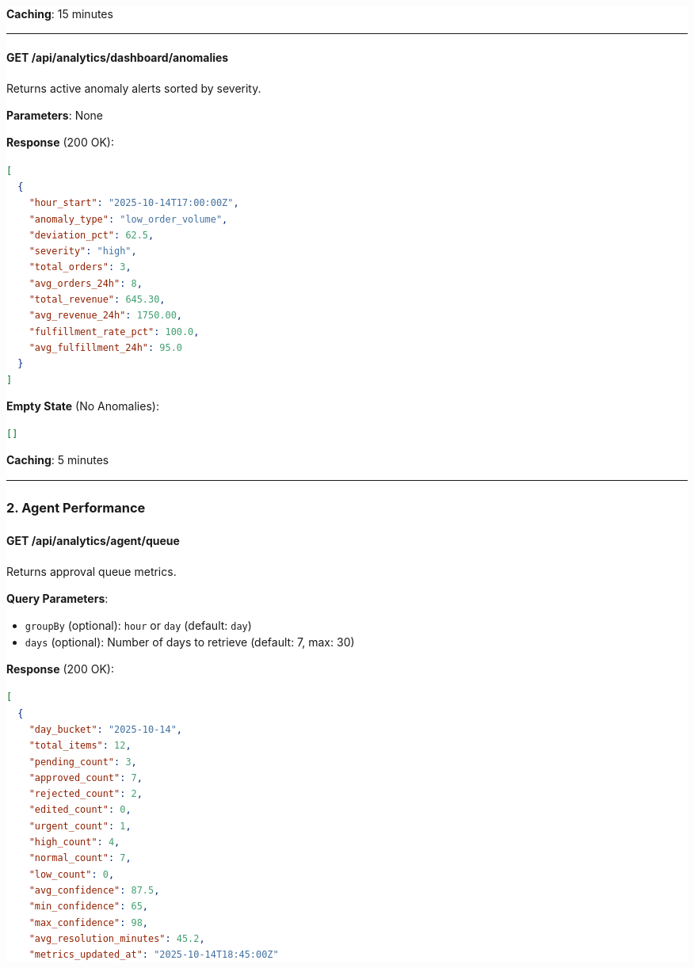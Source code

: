 ```typescript
```

**Caching**: 15 minutes

---

#### GET /api/analytics/dashboard/anomalies

Returns active anomaly alerts sorted by severity.

**Parameters**: None

**Response** (200 OK):
```json
[
  {
    "hour_start": "2025-10-14T17:00:00Z",
    "anomaly_type": "low_order_volume",
    "deviation_pct": 62.5,
    "severity": "high",
    "total_orders": 3,
    "avg_orders_24h": 8,
    "total_revenue": 645.30,
    "avg_revenue_24h": 1750.00,
    "fulfillment_rate_pct": 100.0,
    "avg_fulfillment_24h": 95.0
  }
]
```

**Empty State** (No Anomalies):
```json
[]
```

**Caching**: 5 minutes

---

### 2. Agent Performance

#### GET /api/analytics/agent/queue

Returns approval queue metrics.

**Query Parameters**:
- `groupBy` (optional): `hour` or `day` (default: `day`)
- `days` (optional): Number of days to retrieve (default: 7, max: 30)

**Response** (200 OK):
```json
[
  {
    "day_bucket": "2025-10-14",
    "total_items": 12,
    "pending_count": 3,
    "approved_count": 7,
    "rejected_count": 2,
    "edited_count": 0,
    "urgent_count": 1,
    "high_count": 4,
    "normal_count": 7,
    "low_count": 0,
    "avg_confidence": 87.5,
    "min_confidence": 65,
    "max_confidence": 98,
    "avg_resolution_minutes": 45.2,
    "metrics_updated_at": "2025-10-14T18:45:00Z"
```